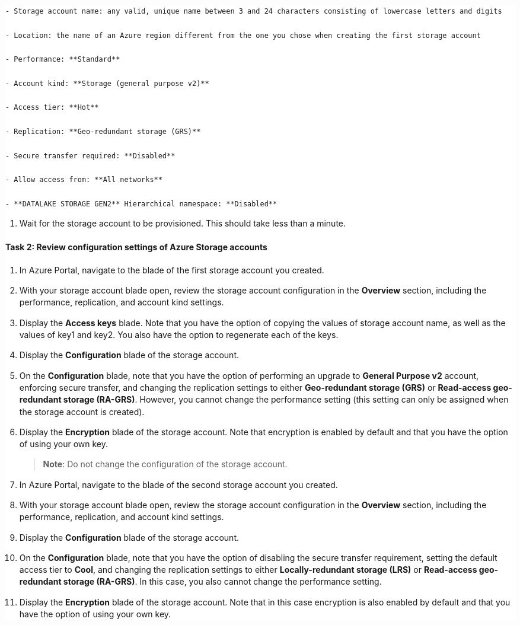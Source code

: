     - Storage account name: any valid, unique name between 3 and 24 characters consisting of lowercase letters and digits

    - Location: the name of an Azure region different from the one you chose when creating the first storage account

    - Performance: **Standard**

    - Account kind: **Storage (general purpose v2)**

    - Access tier: **Hot**

    - Replication: **Geo-redundant storage (GRS)**

    - Secure transfer required: **Disabled**

    - Allow access from: **All networks**
    
    - **DATALAKE STORAGE GEN2** Hierarchical namespace: **Disabled**

1. Wait for the storage account to be provisioned. This should take less than a minute.


#### Task 2: Review configuration settings of Azure Storage accounts
  
1. In Azure Portal, navigate to the blade of the first storage account you created. 

1. With your storage account blade open, review the storage account configuration in the **Overview** section, including the performance, replication, and account kind settings.

1. Display the **Access keys** blade. Note that you have the option of copying the values of storage account name, as well as the values of key1 and key2. You also have the option to regenerate each of the keys.

1. Display the **Configuration** blade of the storage account.

1. On the **Configuration** blade, note that you have the option of performing an upgrade to **General Purpose v2** account, enforcing secure transfer, and changing the replication settings to either **Geo-redundant storage (GRS)** or **Read-access geo-redundant storage (RA-GRS)**. However, you cannot change the performance setting (this setting can only be assigned when the storage account is created).

1. Display the **Encryption** blade of the storage account. Note that encryption is enabled by default and that you have the option of using your own key.

   > **Note**: Do not change the configuration of the storage account. 

1. In Azure Portal, navigate to the blade of the second storage account you created. 

1. With your storage account blade open, review the storage account configuration in the **Overview** section, including the performance, replication, and account kind settings.

1. Display the **Configuration** blade of the storage account.

1. On the **Configuration** blade, note that you have the option of disabling the secure transfer requirement, setting the default access tier to **Cool**, and changing the replication settings to either **Locally-redundant storage (LRS)** or **Read-access geo-redundant storage (RA-GRS)**. In this case, you also cannot change the performance setting.

1. Display the **Encryption** blade of the storage account. Note that in this case encryption is also enabled by default and that you have the option of using your own key.
